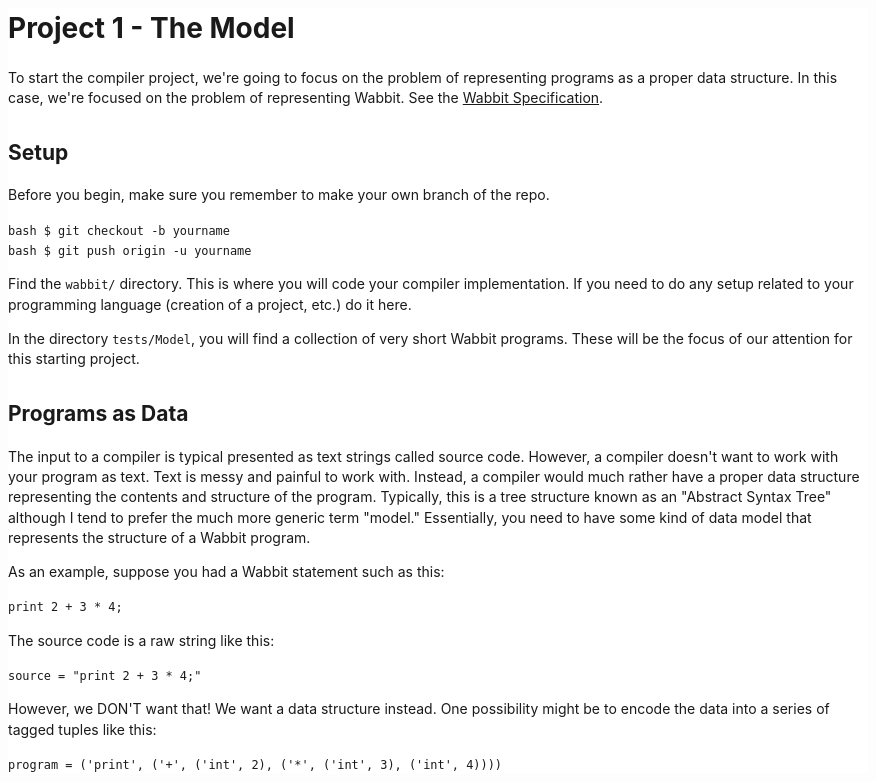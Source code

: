 # Project 1 - The Model

To start the compiler project, we're going to focus on the problem of
representing programs as a proper data structure.  In this case, we're
focused on the problem of representing Wabbit.  See the
[Wabbit Specification](Wabbit-Specification.md).

## Setup

Before you begin, make sure you remember to make your own branch
of the repo.

```
bash $ git checkout -b yourname
bash $ git push origin -u yourname
```

Find the `wabbit/` directory.   This is where you will code your
compiler implementation.   If you need to do any setup related to
your programming language (creation of a project, etc.) do it here.

In the directory `tests/Model`, you will find a collection of very
short Wabbit programs.  These will be the focus of our attention for
this starting project.

## Programs as Data

The input to a compiler is typical presented as text strings called
source code. However, a compiler doesn't want to work with your
program as text. Text is messy and painful to work with. Instead, a
compiler would much rather have a proper data structure representing
the contents and structure of the program.  Typically, this is a tree
structure known as an "Abstract Syntax Tree" although I tend to
prefer the much more generic term "model."  Essentially, you need to
have some kind of data model that represents the structure of a
Wabbit program.

As an example, suppose you had a Wabbit statement such as
this:

```
print 2 + 3 * 4;
```

The source code is a raw string like this:

```
source = "print 2 + 3 * 4;"
```

However, we DON'T want that!   We want a data structure instead.
One possibility might be to encode the data into a series of
tagged tuples like this:

```
program = ('print', ('+', ('int', 2), ('*', ('int', 3), ('int', 4))))
```
